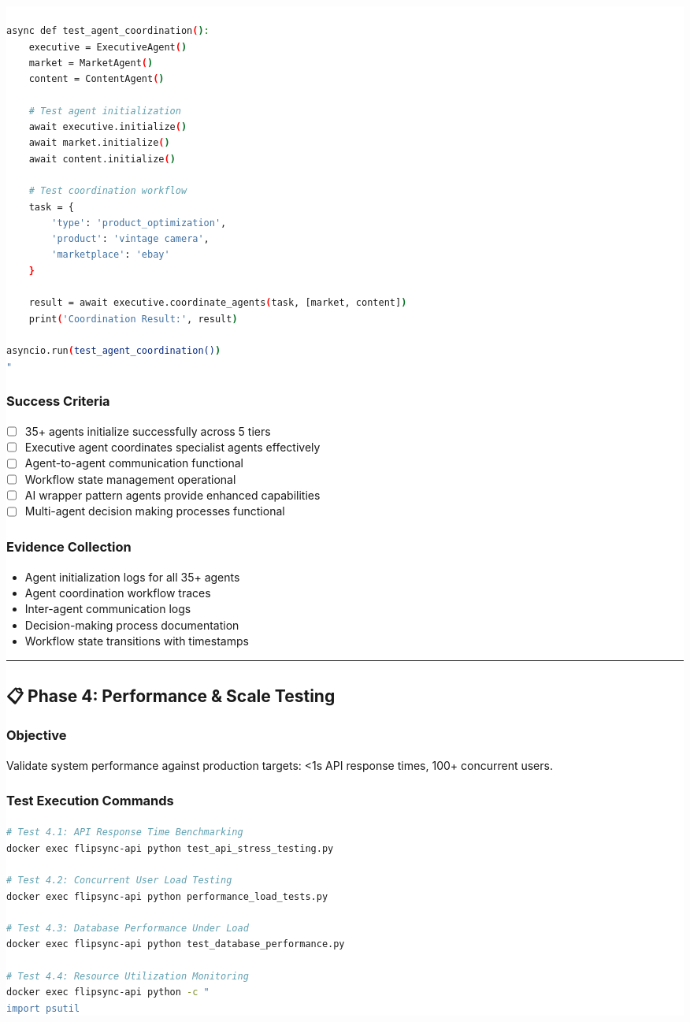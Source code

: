 ```bash

async def test_agent_coordination():
    executive = ExecutiveAgent()
    market = MarketAgent()
    content = ContentAgent()
    
    # Test agent initialization
    await executive.initialize()
    await market.initialize()
    await content.initialize()
    
    # Test coordination workflow
    task = {
        'type': 'product_optimization',
        'product': 'vintage camera',
        'marketplace': 'ebay'
    }
    
    result = await executive.coordinate_agents(task, [market, content])
    print('Coordination Result:', result)

asyncio.run(test_agent_coordination())
"
```

### Success Criteria
- [ ] 35+ agents initialize successfully across 5 tiers
- [ ] Executive agent coordinates specialist agents effectively
- [ ] Agent-to-agent communication functional
- [ ] Workflow state management operational
- [ ] AI wrapper pattern agents provide enhanced capabilities
- [ ] Multi-agent decision making processes functional

### Evidence Collection
- Agent initialization logs for all 35+ agents
- Agent coordination workflow traces
- Inter-agent communication logs
- Decision-making process documentation
- Workflow state transitions with timestamps

---

## 📋 Phase 4: Performance & Scale Testing

### Objective
Validate system performance against production targets: <1s API response times, 100+ concurrent users.

### Test Execution Commands
```bash
# Test 4.1: API Response Time Benchmarking
docker exec flipsync-api python test_api_stress_testing.py

# Test 4.2: Concurrent User Load Testing
docker exec flipsync-api python performance_load_tests.py

# Test 4.3: Database Performance Under Load
docker exec flipsync-api python test_database_performance.py

# Test 4.4: Resource Utilization Monitoring
docker exec flipsync-api python -c "
import psutil
```